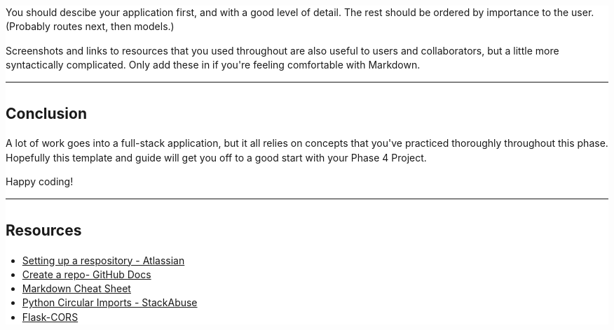 You should descibe your application first, and with a good level of detail. The
rest should be ordered by importance to the user. (Probably routes next, then
models.)

Screenshots and links to resources that you used throughout are also useful to
users and collaborators, but a little more syntactically complicated. Only add
these in if you're feeling comfortable with Markdown.

---

## Conclusion

A lot of work goes into a full-stack application, but it all relies on concepts
that you've practiced thoroughly throughout this phase. Hopefully this template
and guide will get you off to a good start with your Phase 4 Project.

Happy coding!

---

## Resources

- [Setting up a respository - Atlassian](https://www.atlassian.com/git/tutorials/setting-up-a-repository)
- [Create a repo- GitHub Docs](https://docs.github.com/en/get-started/quickstart/create-a-repo)
- [Markdown Cheat Sheet](https://www.markdownguide.org/cheat-sheet/)
- [Python Circular Imports - StackAbuse](https://stackabuse.com/python-circular-imports/)
- [Flask-CORS](https://flask-cors.readthedocs.io/en/latest/)
